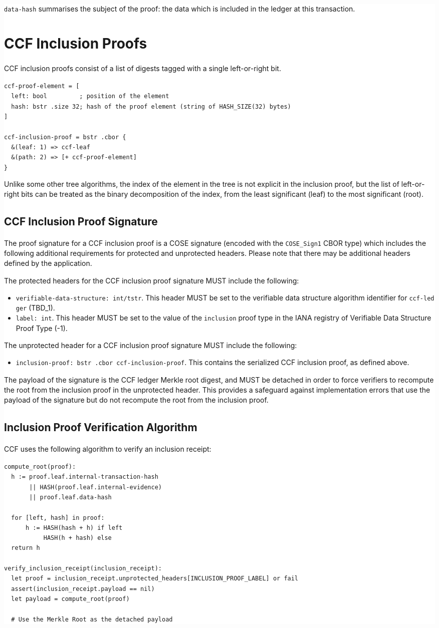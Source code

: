`data-hash` summarises the subject of the proof: the data which is included in the ledger at this transaction.

# CCF Inclusion Proofs

CCF inclusion proofs consist of a list of digests tagged with a single left-or-right bit.

~~~
ccf-proof-element = [
  left: bool         ; position of the element
  hash: bstr .size 32; hash of the proof element (string of HASH_SIZE(32) bytes)
]

ccf-inclusion-proof = bstr .cbor {
  &(leaf: 1) => ccf-leaf
  &(path: 2) => [+ ccf-proof-element]
}
~~~

Unlike some other tree algorithms, the index of the element in the tree is not explicit in the inclusion proof, but the list of left-or-right bits can be treated as the binary decomposition of the index, from the least significant (leaf) to the most significant (root).

## CCF Inclusion Proof Signature

The proof signature for a CCF inclusion proof is a COSE signature (encoded with the `COSE_Sign1` CBOR type) which includes the following additional requirements for protected and unprotected headers. Please note that there may be additional headers defined by the application.

The protected headers for the CCF inclusion proof signature MUST include the following:

* `verifiable-data-structure: int/tstr`. This header MUST be set to the verifiable data structure algorithm identifier for `ccf-ledger` (TBD_1).
* `label: int`. This header MUST be set to the value of the `inclusion` proof type in the IANA registry of Verifiable Data Structure Proof Type (-1).

The unprotected header for a CCF inclusion proof signature MUST include the following:

* `inclusion-proof: bstr .cbor ccf-inclusion-proof`. This contains the serialized CCF inclusion proof, as defined above.

The payload of the signature is the CCF ledger Merkle root digest, and MUST be detached in order to force verifiers to recompute the root from the inclusion proof in the unprotected header. This provides a safeguard against implementation errors that use the payload of the signature but do not recompute the root from the inclusion proof.

## Inclusion Proof Verification Algorithm

CCF uses the following algorithm to verify an inclusion receipt:

~~~
compute_root(proof):
  h := proof.leaf.internal-transaction-hash
       || HASH(proof.leaf.internal-evidence)
       || proof.leaf.data-hash

  for [left, hash] in proof:
      h := HASH(hash + h) if left
           HASH(h + hash) else
  return h

verify_inclusion_receipt(inclusion_receipt):
  let proof = inclusion_receipt.unprotected_headers[INCLUSION_PROOF_LABEL] or fail
  assert(inclusion_receipt.payload == nil)
  let payload = compute_root(proof)

  # Use the Merkle Root as the detached payload
~~~